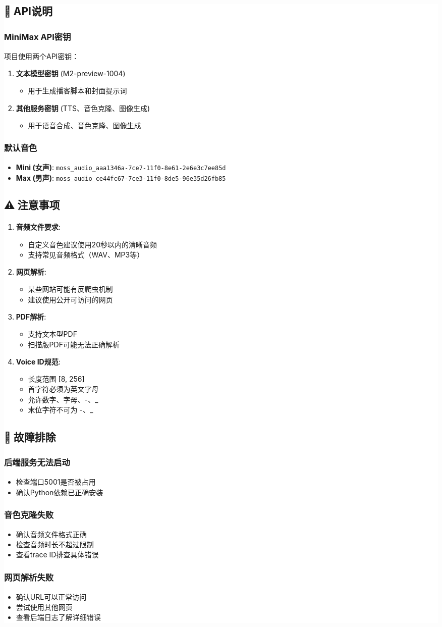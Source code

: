 ## 📝 API说明

### MiniMax API密钥

项目使用两个API密钥：

1. **文本模型密钥** (M2-preview-1004)
   - 用于生成播客脚本和封面提示词

2. **其他服务密钥** (TTS、音色克隆、图像生成)
   - 用于语音合成、音色克隆、图像生成

### 默认音色

- **Mini (女声)**: `moss_audio_aaa1346a-7ce7-11f0-8e61-2e6e3c7ee85d`
- **Max (男声)**: `moss_audio_ce44fc67-7ce3-11f0-8de5-96e35d26fb85`

## ⚠️ 注意事项

1. **音频文件要求**:
   - 自定义音色建议使用20秒以内的清晰音频
   - 支持常见音频格式（WAV、MP3等）

2. **网页解析**:
   - 某些网站可能有反爬虫机制
   - 建议使用公开可访问的网页

3. **PDF解析**:
   - 支持文本型PDF
   - 扫描版PDF可能无法正确解析

4. **Voice ID规范**:
   - 长度范围 [8, 256]
   - 首字符必须为英文字母
   - 允许数字、字母、-、_
   - 末位字符不可为 -、_

## 🐛 故障排除

### 后端服务无法启动
- 检查端口5001是否被占用
- 确认Python依赖已正确安装

### 音色克隆失败
- 确认音频文件格式正确
- 检查音频时长不超过限制
- 查看trace ID排查具体错误

### 网页解析失败
- 确认URL可以正常访问
- 尝试使用其他网页
- 查看后端日志了解详细错误
